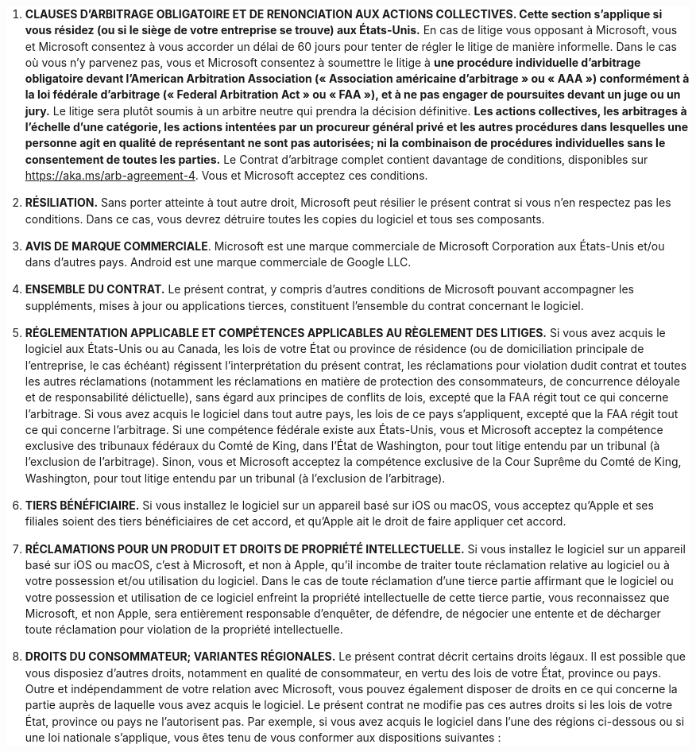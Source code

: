 1. **CLAUSES D’ARBITRAGE OBLIGATOIRE ET DE RENONCIATION AUX ACTIONS COLLECTIVES. Cette section s’applique si vous résidez (ou si le siège de votre entreprise se trouve) aux États-Unis.** En cas de litige vous opposant à Microsoft, vous et Microsoft consentez à vous accorder un délai de 60 jours pour tenter de régler le litige de manière informelle. Dans le cas où vous n’y parvenez pas, vous et Microsoft consentez à soumettre le litige à **une procédure individuelle d’arbitrage obligatoire devant l’American Arbitration Association (« Association américaine d’arbitrage » ou « AAA ») conformément à la loi fédérale d’arbitrage (« Federal Arbitration Act » ou « FAA »), et à ne pas engager de poursuites devant un juge ou un jury.** Le litige sera plutôt soumis à un arbitre neutre qui prendra la décision définitive. **Les actions collectives, les arbitrages à l’échelle d’une catégorie, les actions intentées par un procureur général privé et les autres procédures dans lesquelles une personne agit en qualité de représentant ne sont pas autorisées; ni la combinaison de procédures individuelles sans le consentement de toutes les parties.** Le Contrat d’arbitrage complet contient davantage de conditions, disponibles sur [<u>https://aka.ms/arb-agreement-4</u>](https://aka.ms/arb-agreement-4). Vous et Microsoft acceptez ces conditions.

1. **RÉSILIATION.** Sans porter atteinte à tout autre droit, Microsoft peut résilier le présent contrat si vous n’en respectez pas les conditions. Dans ce cas, vous devrez détruire toutes les copies du logiciel et tous ses composants.

1. **AVIS DE MARQUE COMMERCIALE**. Microsoft est une marque commerciale de Microsoft Corporation aux États-Unis et/ou dans d’autres pays. Android est une marque commerciale de Google LLC.

1. **ENSEMBLE DU CONTRAT.** Le présent contrat, y compris d’autres conditions de Microsoft pouvant accompagner les suppléments, mises à jour ou applications tierces, constituent l’ensemble du contrat concernant le logiciel.

1. **RÉGLEMENTATION APPLICABLE ET COMPÉTENCES APPLICABLES AU RÈGLEMENT DES LITIGES.** Si vous avez acquis le logiciel aux États-Unis ou au Canada, les lois de votre État ou province de résidence (ou de domiciliation principale de l’entreprise, le cas échéant) régissent l’interprétation du présent contrat, les réclamations pour violation dudit contrat et toutes les autres réclamations (notamment les réclamations en matière de protection des consommateurs, de concurrence déloyale et de responsabilité délictuelle), sans égard aux principes de conflits de lois, excepté que la FAA régit tout ce qui concerne l’arbitrage. Si vous avez acquis le logiciel dans tout autre pays, les lois de ce pays s’appliquent, excepté que la FAA régit tout ce qui concerne l’arbitrage. Si une compétence fédérale existe aux États-Unis, vous et Microsoft acceptez la compétence exclusive des tribunaux fédéraux du Comté de King, dans l’État de Washington, pour tout litige entendu par un tribunal (à l’exclusion de l’arbitrage). Sinon, vous et Microsoft acceptez la compétence exclusive de la Cour Suprême du Comté de King, Washington, pour tout litige entendu par un tribunal (à l’exclusion de l’arbitrage).

1. **TIERS BÉNÉFICIAIRE.** Si vous installez le logiciel sur un appareil basé sur iOS ou macOS, vous acceptez qu’Apple et ses filiales soient des tiers bénéficiaires de cet accord, et qu’Apple ait le droit de faire appliquer cet accord.

1. **RÉCLAMATIONS POUR UN PRODUIT ET DROITS DE PROPRIÉTÉ INTELLECTUELLE.** Si vous installez le logiciel sur un appareil basé sur iOS ou macOS, c’est à Microsoft, et non à Apple, qu’il incombe de traiter toute réclamation relative au logiciel ou à votre possession et/ou utilisation du logiciel. Dans le cas de toute réclamation d’une tierce partie affirmant que le logiciel ou votre possession et utilisation de ce logiciel enfreint la propriété intellectuelle de cette tierce partie, vous reconnaissez que Microsoft, et non Apple, sera entièrement responsable d’enquêter, de défendre, de négocier une entente et de décharger toute réclamation pour violation de la propriété intellectuelle.

1. **DROITS DU CONSOMMATEUR; VARIANTES RÉGIONALES.** Le présent contrat décrit certains droits légaux. Il est possible que vous disposiez d’autres droits, notamment en qualité de consommateur, en vertu des lois de votre État, province ou pays. Outre et indépendamment de votre relation avec Microsoft, vous pouvez également disposer de droits en ce qui concerne la partie auprès de laquelle vous avez acquis le logiciel. Le présent contrat ne modifie pas ces autres droits si les lois de votre État, province ou pays ne l’autorisent pas. Par exemple, si vous avez acquis le logiciel dans l’une des régions ci-dessous ou si une loi nationale s’applique, vous êtes tenu de vous conformer aux dispositions suivantes :
